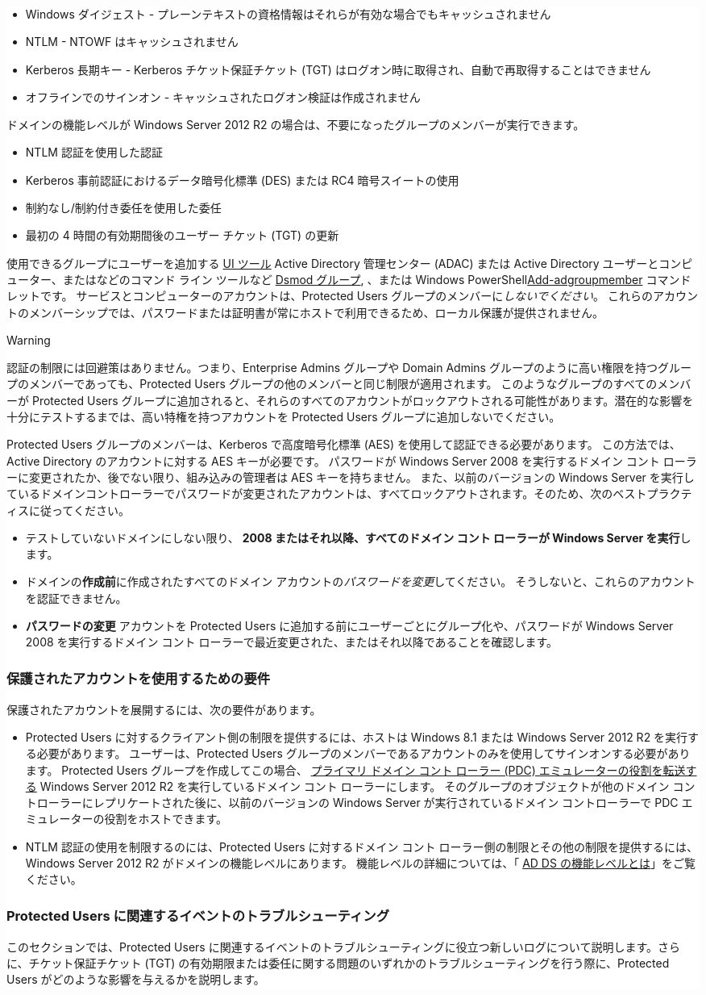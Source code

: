 -   Windows ダイジェスト - プレーンテキストの資格情報はそれらが有効な場合でもキャッシュされません  
  
-   NTLM - NTOWF はキャッシュされません  
  
-   Kerberos 長期キー - Kerberos チケット保証チケット (TGT) はログオン時に取得され、自動で再取得することはできません  
  
-   オフラインでのサインオン - キャッシュされたログオン検証は作成されません  
  
ドメインの機能レベルが Windows Server 2012 R2 の場合は、不要になったグループのメンバーが実行できます。  
  
-   NTLM 認証を使用した認証  
  
-   Kerberos 事前認証におけるデータ暗号化標準 (DES) または RC4 暗号スイートの使用  
  
-   制約なし/制約付き委任を使用した委任  
  
-   最初の 4 時間の有効期間後のユーザー チケット (TGT) の更新  
  
使用できるグループにユーザーを追加する [UI ツール](https://technet.microsoft.com/library/cc753515.aspx) Active Directory 管理センター (ADAC) または Active Directory ユーザーとコンピューター、またはなどのコマンド ライン ツールなど [Dsmod グループ](https://technet.microsoft.com/library/cc732423.aspx), 、または Windows PowerShell[Add-adgroupmember](https://technet.microsoft.com/library/ee617210.aspx) コマンドレットです。 サービスとコンピューターのアカウントは、Protected Users グループのメンバーに*しないでください*。 これらのアカウントのメンバーシップでは、パスワードまたは証明書が常にホストで利用できるため、ローカル保護が提供されません。  
  
> [!WARNING]  
> 認証の制限には回避策はありません。つまり、Enterprise Admins グループや Domain Admins グループのように高い権限を持つグループのメンバーであっても、Protected Users グループの他のメンバーと同じ制限が適用されます。 このようなグループのすべてのメンバーが Protected Users グループに追加されると、それらのすべてのアカウントがロックアウトされる可能性があります。潜在的な影響を十分にテストするまでは、高い特権を持つアカウントを Protected Users グループに追加しないでください。  
  
Protected Users グループのメンバーは、Kerberos で高度暗号化標準 (AES) を使用して認証できる必要があります。 この方法では、Active Directory のアカウントに対する AES キーが必要です。 パスワードが Windows Server 2008 を実行するドメイン コント ローラーに変更されたか、後でない限り、組み込みの管理者は AES キーを持ちません。 また、以前のバージョンの Windows Server を実行しているドメインコントローラーでパスワードが変更されたアカウントは、すべてロックアウトされます。そのため、次のベストプラクティスに従ってください。  
  
-   テストしていないドメインにしない限り、 **2008 またはそれ以降、すべてのドメイン コント ローラーが Windows Server を実行**します。  
  
-   ドメインの**作成前**に作成されたすべてのドメイン アカウントの*パスワードを変更*してください。 そうしないと、これらのアカウントを認証できません。  
  
-   **パスワードの変更** アカウントを Protected Users に追加する前にユーザーごとにグループ化や、パスワードが Windows Server 2008 を実行するドメイン コント ローラーで最近変更された、またはそれ以降であることを確認します。  
  
### <a name="requirements-for-using-protected-accounts"></a>保護されたアカウントを使用するための要件  
保護されたアカウントを展開するには、次の要件があります。  
  
-   Protected Users に対するクライアント側の制限を提供するには、ホストは Windows 8.1 または Windows Server 2012 R2 を実行する必要があります。 ユーザーは、Protected Users グループのメンバーであるアカウントのみを使用してサインオンする必要があります。 Protected Users グループを作成してこの場合、 [プライマリ ドメイン コント ローラー (PDC) エミュレーターの役割を転送する](https://technet.microsoft.com/library/cc816944(v=ws.10).aspx) Windows Server 2012 R2 を実行しているドメイン コント ローラーにします。 そのグループのオブジェクトが他のドメイン コントローラーにレプリケートされた後に、以前のバージョンの Windows Server が実行されているドメイン コントローラーで PDC エミュレーターの役割をホストできます。  
  
-   NTLM 認証の使用を制限するのには、Protected Users に対するドメイン コント ローラー側の制限とその他の制限を提供するには、Windows Server 2012 R2 がドメインの機能レベルにあります。 機能レベルの詳細については、「 [AD DS の機能レベルとは](../../identity/ad-ds/active-directory-functional-levels.md)」をご覧ください。  
  
### <a name="troubleshoot-events-related-to-protected-users"></a>Protected Users に関連するイベントのトラブルシューティング  
このセクションでは、Protected Users に関連するイベントのトラブルシューティングに役立つ新しいログについて説明します。さらに、チケット保証チケット (TGT) の有効期限または委任に関する問題のいずれかのトラブルシューティングを行う際に、Protected Users がどのような影響を与えるかを説明します。  
  